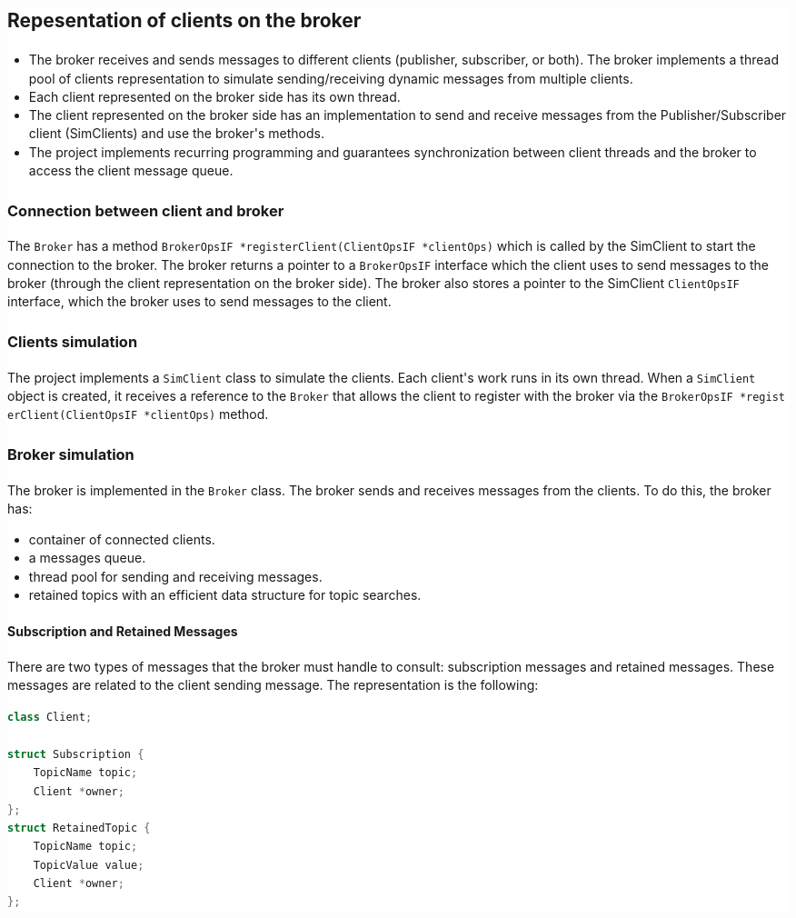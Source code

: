 ## Repesentation of clients on the broker 

- The broker receives and sends messages to different clients (publisher, subscriber, or both). The broker implements a thread pool of clients representation to simulate sending/receiving dynamic messages from multiple clients.
- Each client represented on the broker side has its own thread.
- The client represented on the broker side has an implementation to send and receive messages from the Publisher/Subscriber client (SimClients) and use the broker's methods.
- The project implements recurring programming and guarantees synchronization between client threads and the broker to access the client message queue.

### Connection between client and broker

The `Broker` has a method `BrokerOpsIF *registerClient(ClientOpsIF *clientOps)` which is called by the SimClient to start the connection to the broker. The broker returns a pointer to a `BrokerOpsIF` interface which the client uses to send messages to the broker (through the client representation on the broker side). The broker also stores a pointer to the SimClient `ClientOpsIF` interface, which the broker uses to send messages to the client.

### Clients simulation

The project implements a `SimClient` class to simulate the clients. Each client's work runs in its own thread. When a `SimClient` object is created, it receives a reference to the `Broker` that allows the client to register with the broker via the `BrokerOpsIF *registerClient(ClientOpsIF *clientOps)` method.

### Broker simulation
The broker is implemented in the `Broker` class. The broker sends and receives messages from the clients. To do this, the broker has:
- container of connected clients.
- a messages queue.
- thread pool for sending and receiving messages.
- retained topics with an efficient data structure for topic searches.

#### Subscription and Retained Messages
There are two types of messages that the broker must handle to consult: subscription messages and retained messages. These messages are related to the client sending message. The representation is the following:

```cpp
class Client;

struct Subscription {
    TopicName topic;
    Client *owner;
};
struct RetainedTopic {
    TopicName topic;
    TopicValue value;
    Client *owner;
};
```
